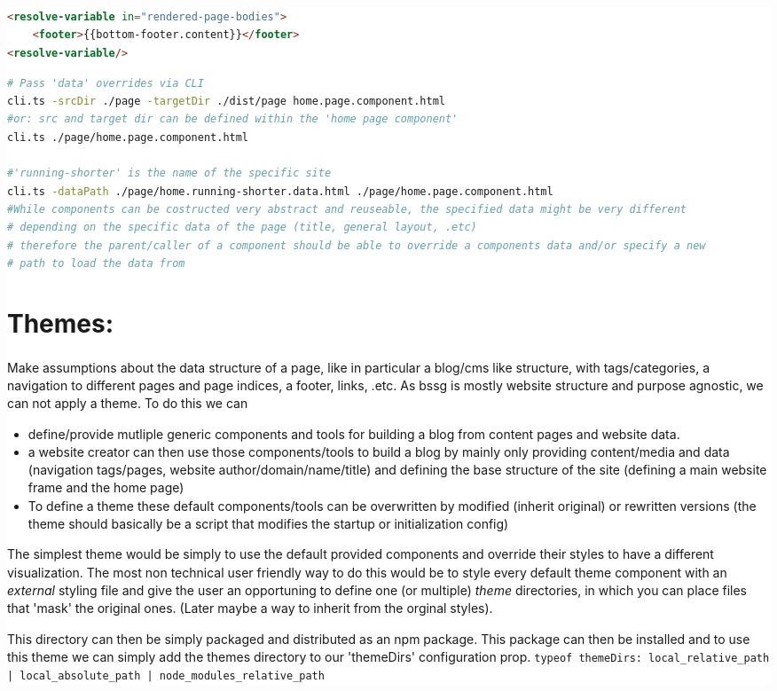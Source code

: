```html
<resolve-variable in="rendered-page-bodies">
    <footer>{{bottom-footer.content}}</footer>
<resolve-variable/>
```

```bash
# Pass 'data' overrides via CLI
cli.ts -srcDir ./page -targetDir ./dist/page home.page.component.html
#or: src and target dir can be defined within the 'home page component'
cli.ts ./page/home.page.component.html

#'running-shorter' is the name of the specific site
cli.ts -dataPath ./page/home.running-shorter.data.html ./page/home.page.component.html
#While components can be costructed very abstract and reuseable, the specified data might be very different
# depending on the specific data of the page (title, general layout, .etc)
# therefore the parent/caller of a component should be able to override a components data and/or specify a new
# path to load the data from
```

# Themes:
Make assumptions about the data structure of a page,
like in particular a blog/cms like structure, with tags/categories, a navigation to different pages and page indices,
a footer, links, .etc.
As bssg is mostly website structure and purpose agnostic, we can not apply a theme.
To do this we can 
- define/provide mutliple generic components and tools for building a blog from content pages and website data.
- a website creator can then use those components/tools to build a blog by mainly only providing content/media and data
(navigation tags/pages, website author/domain/name/title) and defining the base structure of the site
(defining a main website frame and the home page)
- To define a theme these default components/tools can be overwritten by modified (inherit original) or rewritten versions
(the theme should basically be a script that modifies the startup or initialization config)

The simplest theme would be simply to use the default provided components and override their
styles to have a different visualization.
The most non technical user friendly way to do this would be to style every default theme component with an
*external* styling file and give the user an opportuning to define one (or multiple) *theme* directories,
in which you can place files that 'mask' the original ones.
(Later maybe a way to inherit from the orginal styles).

This directory can then be simply packaged and distributed as an npm package.
This package can then be installed and to use this theme we can
simply add the themes directory to our 'themeDirs' configuration prop.
`typeof themeDirs: local_relative_path | local_absolute_path | node_modules_relative_path`
